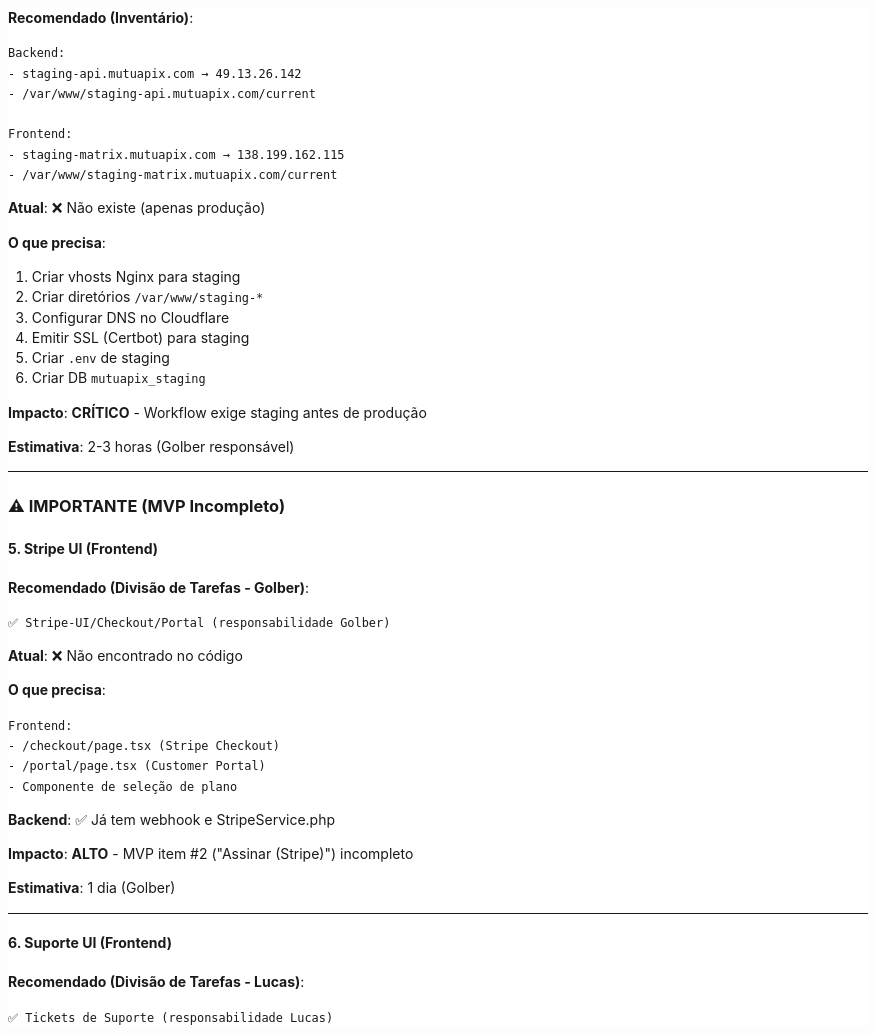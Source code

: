 **Recomendado (Inventário)**:
```
Backend:
- staging-api.mutuapix.com → 49.13.26.142
- /var/www/staging-api.mutuapix.com/current

Frontend:
- staging-matrix.mutuapix.com → 138.199.162.115
- /var/www/staging-matrix.mutuapix.com/current
```

**Atual**: ❌ Não existe (apenas produção)

**O que precisa**:
1. Criar vhosts Nginx para staging
2. Criar diretórios `/var/www/staging-*`
3. Configurar DNS no Cloudflare
4. Emitir SSL (Certbot) para staging
5. Criar `.env` de staging
6. Criar DB `mutuapix_staging`

**Impacto**: **CRÍTICO** - Workflow exige staging antes de produção

**Estimativa**: 2-3 horas (Golber responsável)

---

### ⚠️ IMPORTANTE (MVP Incompleto)

#### 5. Stripe UI (Frontend)

**Recomendado (Divisão de Tarefas - Golber)**:
```
✅ Stripe-UI/Checkout/Portal (responsabilidade Golber)
```

**Atual**: ❌ Não encontrado no código

**O que precisa**:
```
Frontend:
- /checkout/page.tsx (Stripe Checkout)
- /portal/page.tsx (Customer Portal)
- Componente de seleção de plano
```

**Backend**: ✅ Já tem webhook e StripeService.php

**Impacto**: **ALTO** - MVP item #2 ("Assinar (Stripe)") incompleto

**Estimativa**: 1 dia (Golber)

---

#### 6. Suporte UI (Frontend)

**Recomendado (Divisão de Tarefas - Lucas)**:
```
✅ Tickets de Suporte (responsabilidade Lucas)
```
